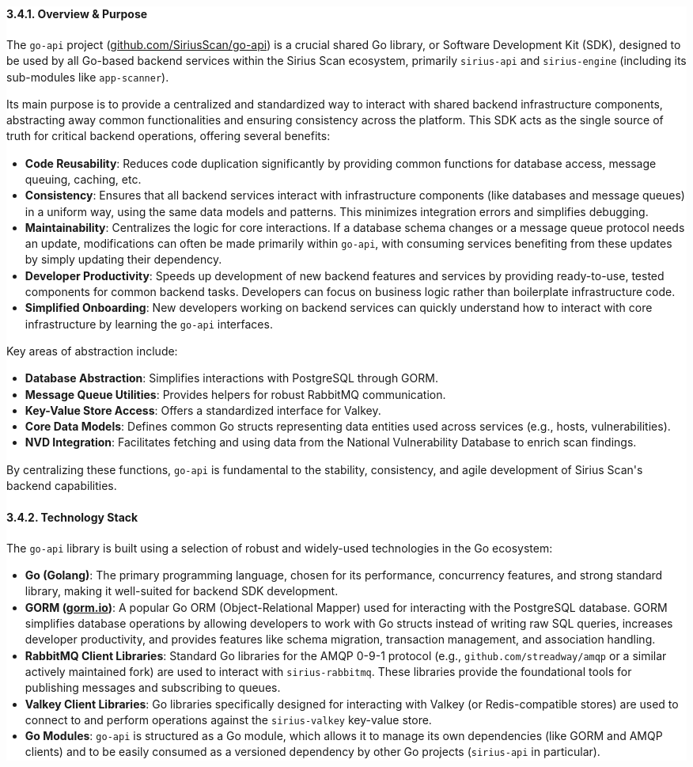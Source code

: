 #### 3.4.1. Overview & Purpose

The `go-api` project ([github.com/SiriusScan/go-api](https://github.com/SiriusScan/go-api)) is a crucial shared Go library, or Software Development Kit (SDK), designed to be used by all Go-based backend services within the Sirius Scan ecosystem, primarily `sirius-api` and `sirius-engine` (including its sub-modules like `app-scanner`).

Its main purpose is to provide a centralized and standardized way to interact with shared backend infrastructure components, abstracting away common functionalities and ensuring consistency across the platform. This SDK acts as the single source of truth for critical backend operations, offering several benefits:

- **Code Reusability**: Reduces code duplication significantly by providing common functions for database access, message queuing, caching, etc.
- **Consistency**: Ensures that all backend services interact with infrastructure components (like databases and message queues) in a uniform way, using the same data models and patterns. This minimizes integration errors and simplifies debugging.
- **Maintainability**: Centralizes the logic for core interactions. If a database schema changes or a message queue protocol needs an update, modifications can often be made primarily within `go-api`, with consuming services benefiting from these updates by simply updating their dependency.
- **Developer Productivity**: Speeds up development of new backend features and services by providing ready-to-use, tested components for common backend tasks. Developers can focus on business logic rather than boilerplate infrastructure code.
- **Simplified Onboarding**: New developers working on backend services can quickly understand how to interact with core infrastructure by learning the `go-api` interfaces.

Key areas of abstraction include:

- **Database Abstraction**: Simplifies interactions with PostgreSQL through GORM.
- **Message Queue Utilities**: Provides helpers for robust RabbitMQ communication.
- **Key-Value Store Access**: Offers a standardized interface for Valkey.
- **Core Data Models**: Defines common Go structs representing data entities used across services (e.g., hosts, vulnerabilities).
- **NVD Integration**: Facilitates fetching and using data from the National Vulnerability Database to enrich scan findings.

By centralizing these functions, `go-api` is fundamental to the stability, consistency, and agile development of Sirius Scan's backend capabilities.

#### 3.4.2. Technology Stack

The `go-api` library is built using a selection of robust and widely-used technologies in the Go ecosystem:

- **Go (Golang)**: The primary programming language, chosen for its performance, concurrency features, and strong standard library, making it well-suited for backend SDK development.
- **GORM ([gorm.io](https://gorm.io/))**: A popular Go ORM (Object-Relational Mapper) used for interacting with the PostgreSQL database. GORM simplifies database operations by allowing developers to work with Go structs instead of writing raw SQL queries, increases developer productivity, and provides features like schema migration, transaction management, and association handling.
- **RabbitMQ Client Libraries**: Standard Go libraries for the AMQP 0-9-1 protocol (e.g., `github.com/streadway/amqp` or a similar actively maintained fork) are used to interact with `sirius-rabbitmq`. These libraries provide the foundational tools for publishing messages and subscribing to queues.
- **Valkey Client Libraries**: Go libraries specifically designed for interacting with Valkey (or Redis-compatible stores) are used to connect to and perform operations against the `sirius-valkey` key-value store.
- **Go Modules**: `go-api` is structured as a Go module, which allows it to manage its own dependencies (like GORM and AMQP clients) and to be easily consumed as a versioned dependency by other Go projects (`sirius-api` in particular).
